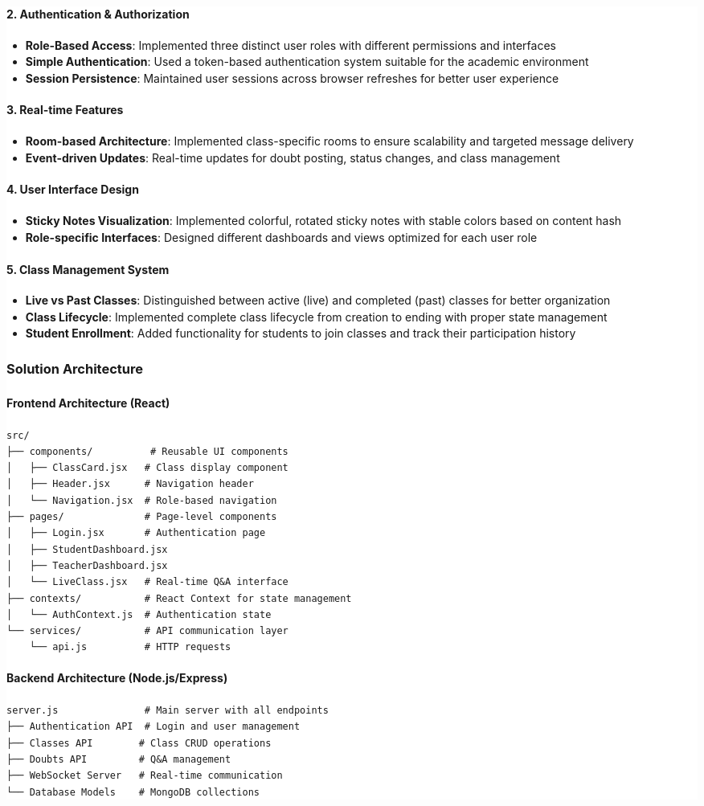 #### 2. Authentication & Authorization
- **Role-Based Access**: Implemented three distinct user roles with different permissions and interfaces
- **Simple Authentication**: Used a token-based authentication system suitable for the academic environment
- **Session Persistence**: Maintained user sessions across browser refreshes for better user experience

#### 3. Real-time Features
- **Room-based Architecture**: Implemented class-specific rooms to ensure scalability and targeted message delivery
- **Event-driven Updates**: Real-time updates for doubt posting, status changes, and class management

#### 4. User Interface Design
- **Sticky Notes Visualization**: Implemented colorful, rotated sticky notes with stable colors based on content hash
- **Role-specific Interfaces**: Designed different dashboards and views optimized for each user role

#### 5. Class Management System
- **Live vs Past Classes**: Distinguished between active (live) and completed (past) classes for better organization
- **Class Lifecycle**: Implemented complete class lifecycle from creation to ending with proper state management
- **Student Enrollment**: Added functionality for students to join classes and track their participation history

### Solution Architecture

#### Frontend Architecture (React)
```
src/
├── components/          # Reusable UI components
│   ├── ClassCard.jsx   # Class display component
│   ├── Header.jsx      # Navigation header
│   └── Navigation.jsx  # Role-based navigation
├── pages/              # Page-level components
│   ├── Login.jsx       # Authentication page
│   ├── StudentDashboard.jsx
│   ├── TeacherDashboard.jsx
│   └── LiveClass.jsx   # Real-time Q&A interface
├── contexts/           # React Context for state management
│   └── AuthContext.js  # Authentication state
└── services/           # API communication layer
    └── api.js          # HTTP requests
```

#### Backend Architecture (Node.js/Express)
```
server.js               # Main server with all endpoints
├── Authentication API  # Login and user management
├── Classes API        # Class CRUD operations
├── Doubts API         # Q&A management
├── WebSocket Server   # Real-time communication
└── Database Models    # MongoDB collections
```

